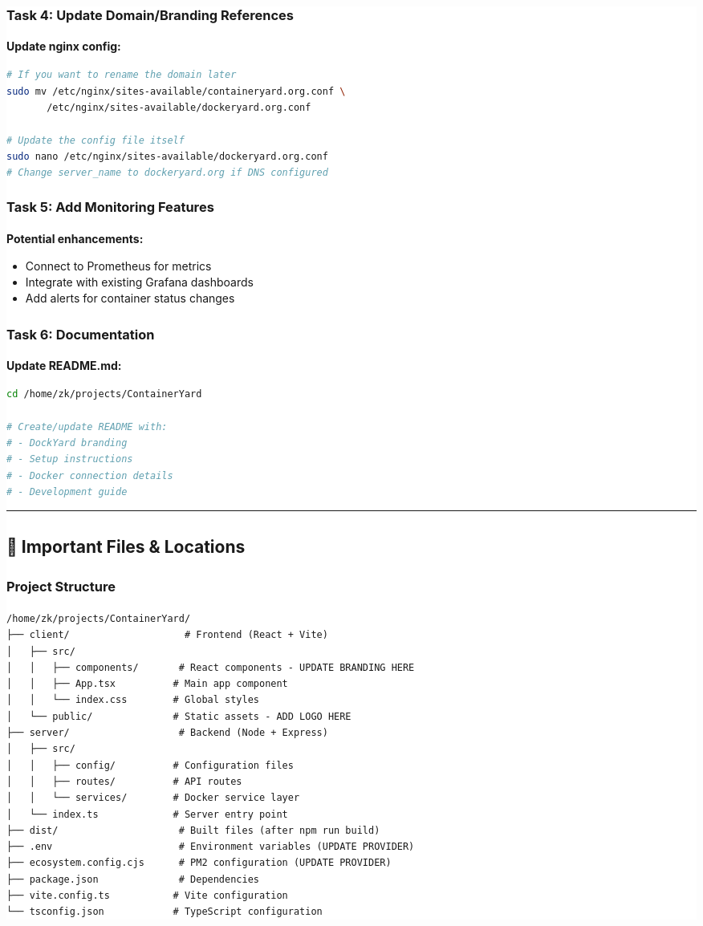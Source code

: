 ### Task 4: Update Domain/Branding References

**Update nginx config:**
```bash
# If you want to rename the domain later
sudo mv /etc/nginx/sites-available/containeryard.org.conf \
       /etc/nginx/sites-available/dockeryard.org.conf

# Update the config file itself
sudo nano /etc/nginx/sites-available/dockeryard.org.conf
# Change server_name to dockeryard.org if DNS configured
```

### Task 5: Add Monitoring Features

**Potential enhancements:**
- Connect to Prometheus for metrics
- Integrate with existing Grafana dashboards
- Add alerts for container status changes

### Task 6: Documentation

**Update README.md:**
```bash
cd /home/zk/projects/ContainerYard

# Create/update README with:
# - DockYard branding
# - Setup instructions
# - Docker connection details
# - Development guide
```

---

## 🔧 Important Files & Locations

### Project Structure
```
/home/zk/projects/ContainerYard/
├── client/                    # Frontend (React + Vite)
│   ├── src/
│   │   ├── components/       # React components - UPDATE BRANDING HERE
│   │   ├── App.tsx          # Main app component
│   │   └── index.css        # Global styles
│   └── public/              # Static assets - ADD LOGO HERE
├── server/                   # Backend (Node + Express)
│   ├── src/
│   │   ├── config/          # Configuration files
│   │   ├── routes/          # API routes
│   │   └── services/        # Docker service layer
│   └── index.ts             # Server entry point
├── dist/                     # Built files (after npm run build)
├── .env                      # Environment variables (UPDATE PROVIDER)
├── ecosystem.config.cjs      # PM2 configuration (UPDATE PROVIDER)
├── package.json              # Dependencies
├── vite.config.ts           # Vite configuration
└── tsconfig.json            # TypeScript configuration
```
